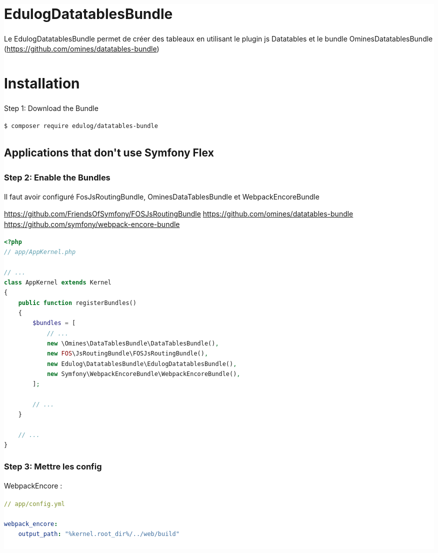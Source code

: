 EdulogDatatablesBundle
====

Le EdulogDatatablesBundle permet de créer des tableaux en utilisant le plugin js Datatables
et le bundle OminesDatatablesBundle (https://github.com/omines/datatables-bundle)


Installation
============

Step 1: Download the Bundle

```console
$ composer require edulog/datatables-bundle
```

Applications that don't use Symfony Flex
----------------------------------------

### Step 2: Enable the Bundles

Il faut avoir configuré FosJsRoutingBundle, OminesDataTablesBundle et WebpackEncoreBundle

https://github.com/FriendsOfSymfony/FOSJsRoutingBundle
https://github.com/omines/datatables-bundle
https://github.com/symfony/webpack-encore-bundle

```php
<?php
// app/AppKernel.php

// ...
class AppKernel extends Kernel
{
    public function registerBundles()
    {
        $bundles = [
            // ...
            new \Omines\DataTablesBundle\DataTablesBundle(),
            new FOS\JsRoutingBundle\FOSJsRoutingBundle(),
            new Edulog\DatatablesBundle\EdulogDatatablesBundle(),
            new Symfony\WebpackEncoreBundle\WebpackEncoreBundle(),
        ];

        // ...
    }

    // ...
}
```

### Step 3: Mettre les config

WebpackEncore :

```yaml
// app/config.yml

webpack_encore:
    output_path: "%kernel.root_dir%/../web/build"
    
```
